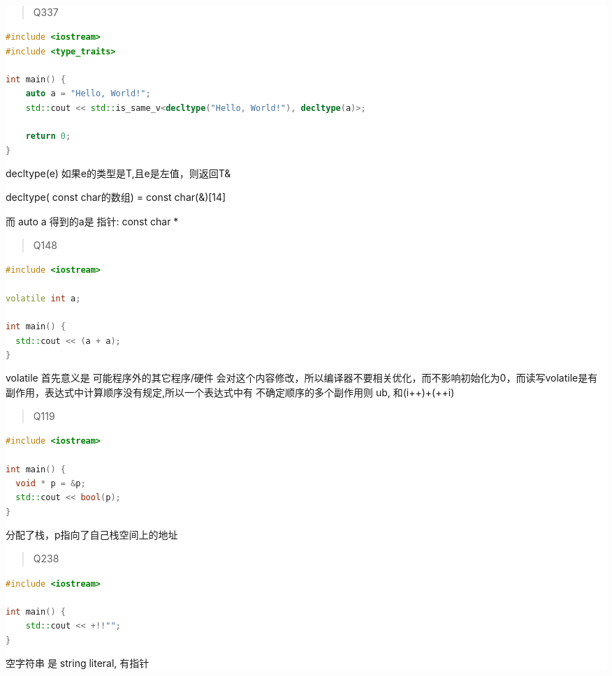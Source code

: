 > Q337

```cpp
#include <iostream>
#include <type_traits>

int main() {
    auto a = "Hello, World!";
    std::cout << std::is_same_v<decltype("Hello, World!"), decltype(a)>;

    return 0;
}
```

decltype(e) 如果e的类型是T,且e是左值，则返回T&

decltype( const char的数组) = const char(&)[14]

而 auto a 得到的a是 指针: const char *

> Q148

```cpp
#include <iostream>

volatile int a;

int main() {
  std::cout << (a + a);
}
```

volatile 首先意义是 可能程序外的其它程序/硬件 会对这个内容修改，所以编译器不要相关优化，而不影响初始化为0，而读写volatile是有副作用，表达式中计算顺序没有规定,所以一个表达式中有 不确定顺序的多个副作用则 ub, 和(i++)+(++i)

> Q119

```cpp
#include <iostream>

int main() {
  void * p = &p;
  std::cout << bool(p);
}
```

分配了栈，p指向了自己栈空间上的地址

> Q238

```cpp
#include <iostream>

int main() {
    std::cout << +!!"";
}
```

空字符串 是 string literal, 有指针
